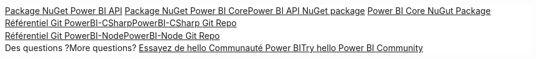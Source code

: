<span data-ttu-id="ff976-159">[Package NuGet Power BI API](https://www.nuget.org/profiles/powerbi)
[Package NuGet Power BI Core](https://www.nuget.org/packages/Microsoft.PowerBI.Core/)</span><span class="sxs-lookup"><span data-stu-id="ff976-159">[Power BI API NuGet package](https://www.nuget.org/profiles/powerbi)
[Power BI Core NuGut Package](https://www.nuget.org/packages/Microsoft.PowerBI.Core/)</span></span>  
[<span data-ttu-id="ff976-160">Référentiel Git PowerBI-CSharp</span><span class="sxs-lookup"><span data-stu-id="ff976-160">PowerBI-CSharp Git Repo</span></span>](https://github.com/Microsoft/PowerBI-CSharp)  
[<span data-ttu-id="ff976-161">Référentiel Git PowerBI-Node</span><span class="sxs-lookup"><span data-stu-id="ff976-161">PowerBI-Node Git Repo</span></span>](https://github.com/Microsoft/PowerBI-Node)  
<span data-ttu-id="ff976-162">Des questions ?</span><span class="sxs-lookup"><span data-stu-id="ff976-162">More questions?</span></span> [<span data-ttu-id="ff976-163">Essayez de hello Communauté Power BI</span><span class="sxs-lookup"><span data-stu-id="ff976-163">Try hello Power BI Community</span></span>](http://community.powerbi.com/)
